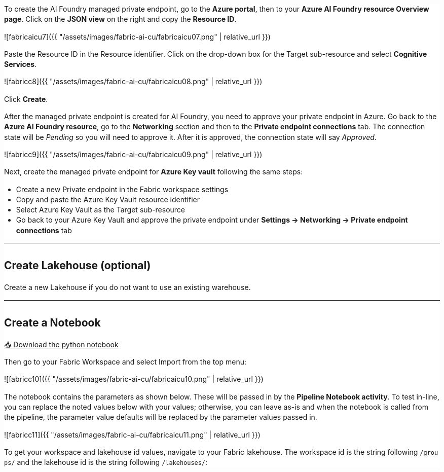 To create the AI Foundry managed private endpoint, go to the **Azure portal**, then to your **Azure AI Foundry resource Overview page**. Click on the **JSON view** on the right and copy the **Resource ID**.

![fabricaicu7]({{ "/assets/images/fabric-ai-cu/fabricaicu07.png" | relative_url }})

Paste the Resource ID in the Resource identifier. Click on the drop-down box for the Target sub-resource and select **Cognitive Services**.

![fabricc8]({{ "/assets/images/fabric-ai-cu/fabricaicu08.png" | relative_url }})

Click **Create**.

After the managed private endpoint is created for AI Foundry, you need to approve your private endpoint in Azure. Go back to the **Azure AI Foundry resource**, go to the **Networking** section and then to the **Private endpoint connections** tab. The connection state will be *Pending* so you will need to approve it. After it is approved, the connection state will say *Approved*.

![fabricc9]({{ "/assets/images/fabric-ai-cu/fabricaicu09.png" | relative_url }})

Next, create the managed private endpoint for **Azure Key vault** following the same steps:

- Create a new Private endpoint in the Fabric workspace settings  
- Copy and paste the Azure Key Vault resource identifier  
- Select Azure Key Vault as the Target sub-resource  
- Go back to your Azure Key Vault and approve the private endpoint under **Settings → Networking → Private endpoint connections** tab

---

## Create Lakehouse (optional)

Create a new Lakehouse if you do not want to use an existing warehouse.

---

## Create a Notebook

<a href="{{ '/assets/notebooks/fabric-ai-cu/nbGetCourseInfo.ipynb' | relative_url }}" download>
  📥 Download the python notebook
</a>

Then go to your Fabric Workspace and select Import from the top menu:

![fabricc10]({{ "/assets/images/fabric-ai-cu/fabricaicu10.png" | relative_url }})

The notebook contains the parameters as shown below. These will be passed in by the **Pipeline Notebook activity**. To test in-line, you can replace the noted values below with your values; otherwise, you can leave as-is and when the notebook is called from the pipeline, the parameter value defaults will be replaced by the parameter values passed in.

![fabricc11]({{ "/assets/images/fabric-ai-cu/fabricaicu11.png" | relative_url }})

To get your workspace and lakehouse id values, navigate to your Fabric lakehouse. The workspace id is the string following `/groups/` and the lakehouse id is the string following `/lakehouses/`:
